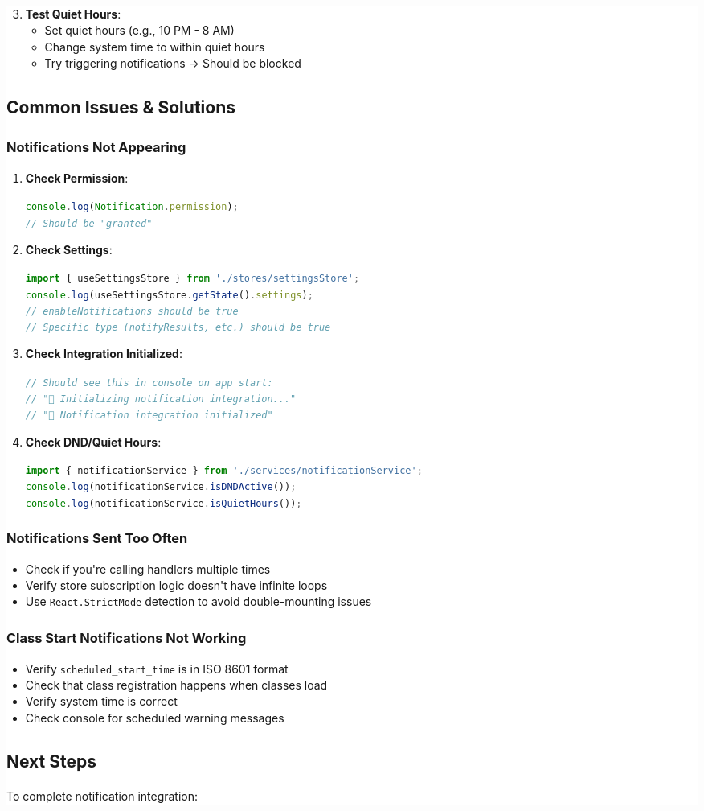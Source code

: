 3. **Test Quiet Hours**:
   - Set quiet hours (e.g., 10 PM - 8 AM)
   - Change system time to within quiet hours
   - Try triggering notifications → Should be blocked

## Common Issues & Solutions

### Notifications Not Appearing

1. **Check Permission**:
   ```typescript
   console.log(Notification.permission);
   // Should be "granted"
   ```

2. **Check Settings**:
   ```typescript
   import { useSettingsStore } from './stores/settingsStore';
   console.log(useSettingsStore.getState().settings);
   // enableNotifications should be true
   // Specific type (notifyResults, etc.) should be true
   ```

3. **Check Integration Initialized**:
   ```typescript
   // Should see this in console on app start:
   // "📱 Initializing notification integration..."
   // "📱 Notification integration initialized"
   ```

4. **Check DND/Quiet Hours**:
   ```typescript
   import { notificationService } from './services/notificationService';
   console.log(notificationService.isDNDActive());
   console.log(notificationService.isQuietHours());
   ```

### Notifications Sent Too Often

- Check if you're calling handlers multiple times
- Verify store subscription logic doesn't have infinite loops
- Use `React.StrictMode` detection to avoid double-mounting issues

### Class Start Notifications Not Working

- Verify `scheduled_start_time` is in ISO 8601 format
- Check that class registration happens when classes load
- Verify system time is correct
- Check console for scheduled warning messages

## Next Steps

To complete notification integration:
